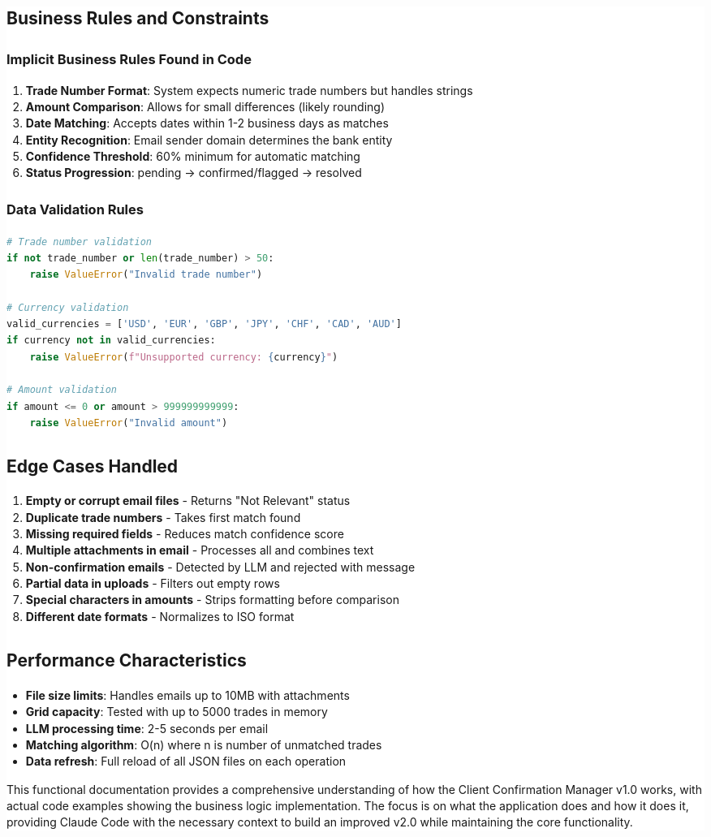 ## Business Rules and Constraints

### Implicit Business Rules Found in Code

1. **Trade Number Format**: System expects numeric trade numbers but handles strings
2. **Amount Comparison**: Allows for small differences (likely rounding)
3. **Date Matching**: Accepts dates within 1-2 business days as matches
4. **Entity Recognition**: Email sender domain determines the bank entity
5. **Confidence Threshold**: 60% minimum for automatic matching
6. **Status Progression**: pending → confirmed/flagged → resolved

### Data Validation Rules

```python
# Trade number validation
if not trade_number or len(trade_number) > 50:
    raise ValueError("Invalid trade number")

# Currency validation
valid_currencies = ['USD', 'EUR', 'GBP', 'JPY', 'CHF', 'CAD', 'AUD']
if currency not in valid_currencies:
    raise ValueError(f"Unsupported currency: {currency}")

# Amount validation
if amount <= 0 or amount > 999999999999:
    raise ValueError("Invalid amount")
```

## Edge Cases Handled

1. **Empty or corrupt email files** - Returns "Not Relevant" status
2. **Duplicate trade numbers** - Takes first match found
3. **Missing required fields** - Reduces match confidence score
4. **Multiple attachments in email** - Processes all and combines text
5. **Non-confirmation emails** - Detected by LLM and rejected with message
6. **Partial data in uploads** - Filters out empty rows
7. **Special characters in amounts** - Strips formatting before comparison
8. **Different date formats** - Normalizes to ISO format

## Performance Characteristics

- **File size limits**: Handles emails up to 10MB with attachments
- **Grid capacity**: Tested with up to 5000 trades in memory
- **LLM processing time**: 2-5 seconds per email
- **Matching algorithm**: O(n) where n is number of unmatched trades
- **Data refresh**: Full reload of all JSON files on each operation

This functional documentation provides a comprehensive understanding of how the Client Confirmation Manager v1.0 works, with actual code examples showing the business logic implementation. The focus is on what the application does and how it does it, providing Claude Code with the necessary context to build an improved v2.0 while maintaining the core functionality.